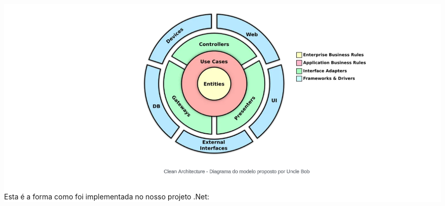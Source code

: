 <p align="center">
  &nbsp;&nbsp;&nbsp;&nbsp;&nbsp;&nbsp;&nbsp;&nbsp;&nbsp;&nbsp;&nbsp;&nbsp;&nbsp;&nbsp;&nbsp;&nbsp;&nbsp;&nbsp;&nbsp;&nbsp;&nbsp;&nbsp;&nbsp;&nbsp;&nbsp;&nbsp;<img src="Documentação/CleanArchitecture/Clean1.png" width="500"/>
</p>

Esta é a forma como foi implementada no nosso projeto .Net:

<p align="center">